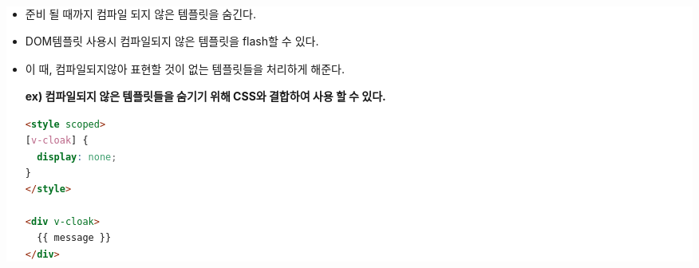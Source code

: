 - 준비 될 때까지 컴파일 되지 않은 템플릿을 숨긴다.
- DOM템플릿 사용시 컴파일되지 않은 템플릿을 flash할 수 있다.
- 이 때, 컴파일되지않아 표현할 것이 없는 템플릿들을 처리하게 해준다.
    
    **ex) 컴파일되지 않은 템플릿들을 숨기기 위해 CSS와 결합하여 사용 할 수 있다.**
    
    ```html
    <style scoped>
    [v-cloak] {
      display: none;
    }
    </style>
    
    <div v-cloak>
      {{ message }}
    </div>
    ```
